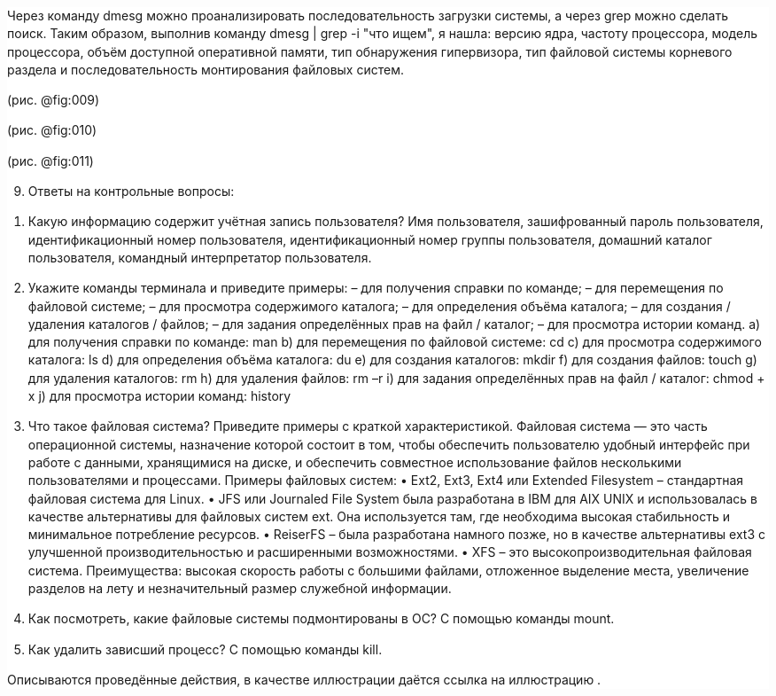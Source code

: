 Через команду dmesg можно проанализировать последовательность загрузки системы, а через grep можно сделать поиск. Таким образом, выполнив команду dmesg | grep -i "что ищем", я нашла: версию ядра, частоту процессора, модель процессора, объём доступной оперативной памяти, тип обнаружения гипервизора, тип файловой системы корневого раздела и последовательность монтирования файловых систем.

(рис. @fig:009)

(рис. @fig:010)

(рис. @fig:011)

9. Ответы на контрольные вопросы:
 
1) Какую информацию содержит учётная запись пользователя?
Имя пользователя, зашифрованный пароль пользователя, идентификационный номер пользователя, идентификационный номер группы пользователя, домашний каталог пользователя, командный интерпретатор пользователя.
 
2) Укажите команды терминала и приведите примеры: – для получения справки по команде; – для перемещения по файловой системе; – для просмотра содержимого каталога; – для определения объёма каталога; – для создания / удаления каталогов / файлов; – для задания определённых прав на файл / каталог; – для просмотра истории команд.
a) для получения справки по команде: man
b) для перемещения по файловой системе: cd
c) для просмотра содержимого каталога: ls
d) для определения объёма каталога: du
e) для создания каталогов: mkdir
f) для создания файлов: touch
g) для удаления каталогов: rm
h) для удаления файлов: rm –r
i) для задания определённых прав на файл / каталог: chmod + x
j) для просмотра истории команд: history
 
3) Что такое файловая система? Приведите примеры с краткой характеристикой.
Файловая система — это часть операционной системы, назначение которой состоит в том, чтобы обеспечить пользователю удобный интерфейс при работе с данными, хранящимися на диске, и обеспечить совместное использование файлов несколькими пользователями и процессами. Примеры файловых систем:
• Ext2, Ext3, Ext4 или Extended Filesystem – стандартная файловая система для Linux.
• JFS или Journaled File System была разработана в IBM для AIX UNIX и использовалась в качестве альтернативы для файловых систем ext. Она используется там, где необходима высокая стабильность и минимальное потребление ресурсов.
• ReiserFS – была разработана намного позже, но в качестве альтернативы ext3 с улучшенной производительностью и расширенными возможностями.
• XFS – это высокопроизводительная файловая система. Преимущества: высокая скорость работы с большими файлами, отложенное выделение места, увеличение разделов на лету и незначительный размер служебной информации.
 
4) Как посмотреть, какие файловые системы подмонтированы в ОС?
С помощью команды mount.
 
5) Как удалить зависший процесс?
С помощью команды kill.


Описываются проведённые действия, в качестве иллюстрации даётся ссылка на иллюстрацию .
